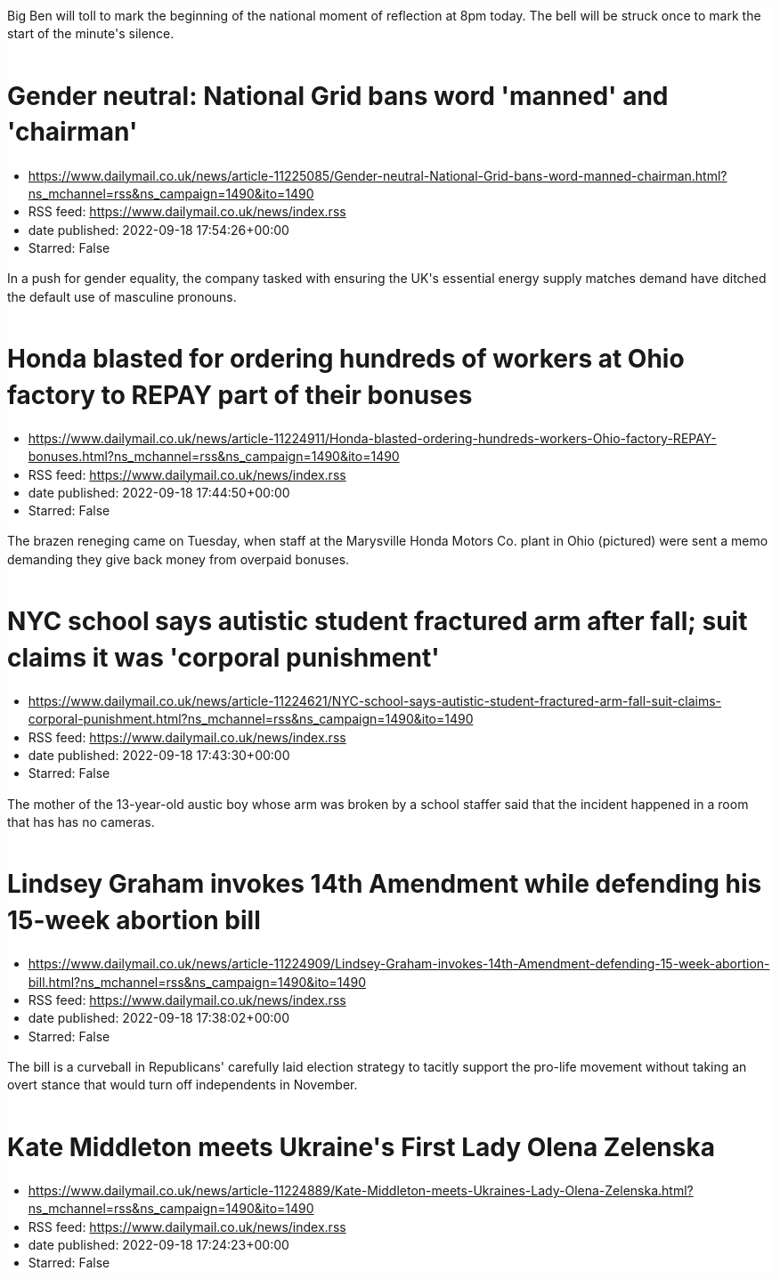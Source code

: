 Big Ben will toll to mark the beginning of the national moment of reflection at 8pm today. The bell will be struck once to mark the start of the minute's silence.

# Gender neutral: National Grid bans word 'manned' and 'chairman'
 - https://www.dailymail.co.uk/news/article-11225085/Gender-neutral-National-Grid-bans-word-manned-chairman.html?ns_mchannel=rss&ns_campaign=1490&ito=1490
 - RSS feed: https://www.dailymail.co.uk/news/index.rss
 - date published: 2022-09-18 17:54:26+00:00
 - Starred: False

In a push for gender equality, the company tasked with ensuring the UK's essential energy supply matches demand have ditched the default use of masculine pronouns.

# Honda blasted for ordering hundreds of workers at Ohio factory to REPAY part of their bonuses
 - https://www.dailymail.co.uk/news/article-11224911/Honda-blasted-ordering-hundreds-workers-Ohio-factory-REPAY-bonuses.html?ns_mchannel=rss&ns_campaign=1490&ito=1490
 - RSS feed: https://www.dailymail.co.uk/news/index.rss
 - date published: 2022-09-18 17:44:50+00:00
 - Starred: False

The brazen reneging came on Tuesday, when staff at the Marysville Honda Motors Co. plant in Ohio (pictured) were sent a memo demanding they give back money from overpaid bonuses.

# NYC school says autistic student fractured arm after fall; suit claims it was 'corporal punishment'
 - https://www.dailymail.co.uk/news/article-11224621/NYC-school-says-autistic-student-fractured-arm-fall-suit-claims-corporal-punishment.html?ns_mchannel=rss&ns_campaign=1490&ito=1490
 - RSS feed: https://www.dailymail.co.uk/news/index.rss
 - date published: 2022-09-18 17:43:30+00:00
 - Starred: False

The mother of the 13-year-old austic boy whose arm was broken by a school staffer said that the incident happened in a room that has has no cameras.

# Lindsey Graham invokes 14th Amendment while defending his 15-week abortion bill
 - https://www.dailymail.co.uk/news/article-11224909/Lindsey-Graham-invokes-14th-Amendment-defending-15-week-abortion-bill.html?ns_mchannel=rss&ns_campaign=1490&ito=1490
 - RSS feed: https://www.dailymail.co.uk/news/index.rss
 - date published: 2022-09-18 17:38:02+00:00
 - Starred: False

The bill is a curveball in Republicans' carefully laid election strategy to tacitly support the pro-life movement without taking an overt stance that would turn off independents in November.

# Kate Middleton meets Ukraine's First Lady Olena Zelenska
 - https://www.dailymail.co.uk/news/article-11224889/Kate-Middleton-meets-Ukraines-Lady-Olena-Zelenska.html?ns_mchannel=rss&ns_campaign=1490&ito=1490
 - RSS feed: https://www.dailymail.co.uk/news/index.rss
 - date published: 2022-09-18 17:24:23+00:00
 - Starred: False

